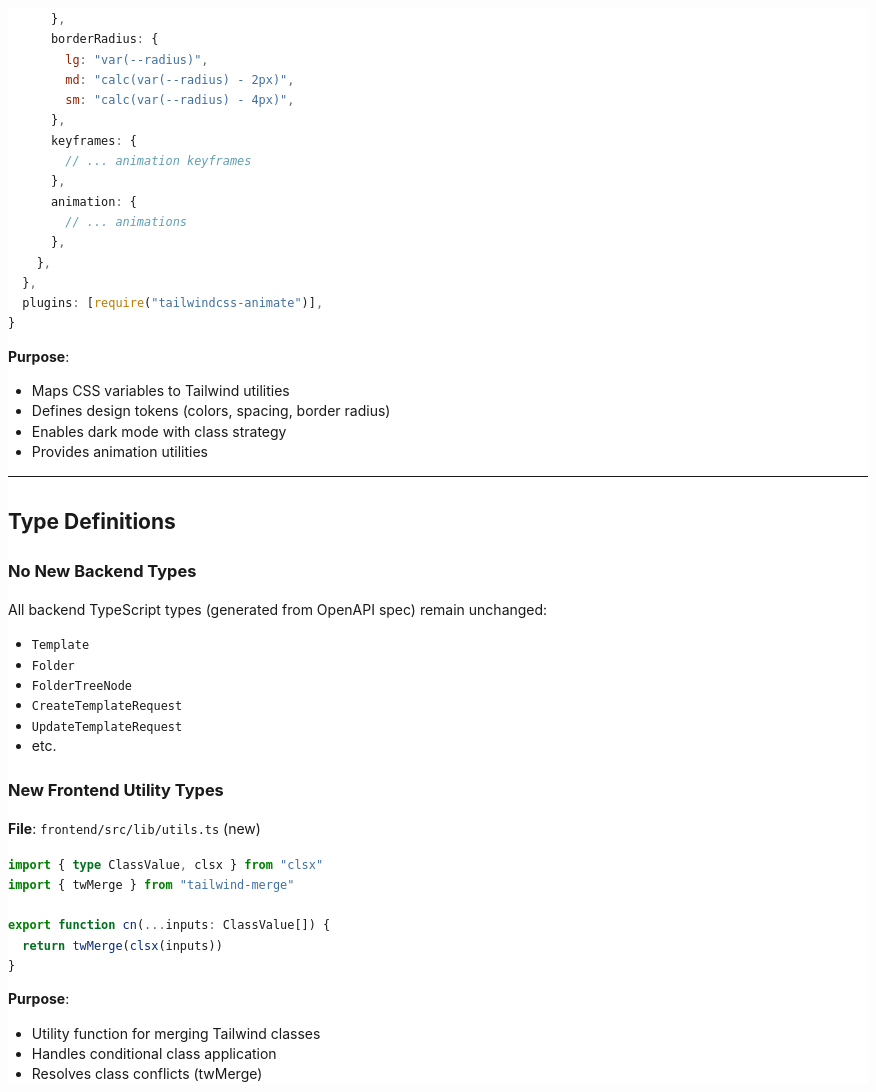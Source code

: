 ```javascript
      },
      borderRadius: {
        lg: "var(--radius)",
        md: "calc(var(--radius) - 2px)",
        sm: "calc(var(--radius) - 4px)",
      },
      keyframes: {
        // ... animation keyframes
      },
      animation: {
        // ... animations
      },
    },
  },
  plugins: [require("tailwindcss-animate")],
}
```

**Purpose**:
- Maps CSS variables to Tailwind utilities
- Defines design tokens (colors, spacing, border radius)
- Enables dark mode with class strategy
- Provides animation utilities

---

## Type Definitions

### No New Backend Types

All backend TypeScript types (generated from OpenAPI spec) remain unchanged:
- `Template`
- `Folder`
- `FolderTreeNode`
- `CreateTemplateRequest`
- `UpdateTemplateRequest`
- etc.

### New Frontend Utility Types

**File**: `frontend/src/lib/utils.ts` (new)

```typescript
import { type ClassValue, clsx } from "clsx"
import { twMerge } from "tailwind-merge"

export function cn(...inputs: ClassValue[]) {
  return twMerge(clsx(inputs))
}
```

**Purpose**:
- Utility function for merging Tailwind classes
- Handles conditional class application
- Resolves class conflicts (twMerge)
